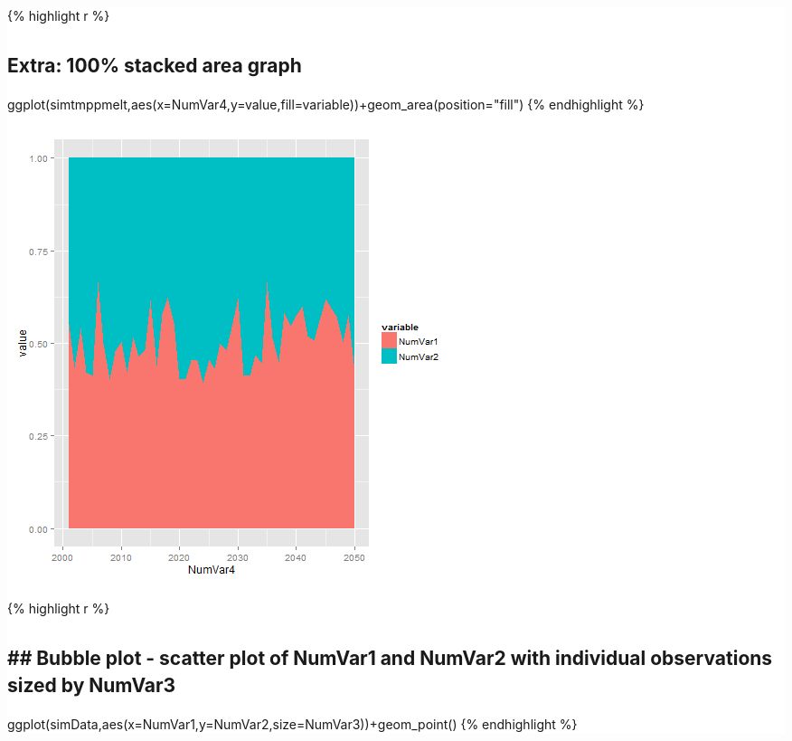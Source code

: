 {% highlight r %}

## Extra: 100% stacked area graph
ggplot(simtmppmelt,aes(x=NumVar4,y=value,fill=variable))+geom_area(position="fill")
{% endhighlight %}

![plot of chunk unnamed-chunk-11](/img/2013-11-7-Replication-of-few-graphs-charts-in-base-R-ggplot2-and-rCharts-part-2-ggplot2/unnamed-chunk-113.png) 

{% highlight r %}

## ## Bubble plot - scatter plot of NumVar1 and NumVar2 with individual observations sized by NumVar3
ggplot(simData,aes(x=NumVar1,y=NumVar2,size=NumVar3))+geom_point()
{% endhighlight %}
